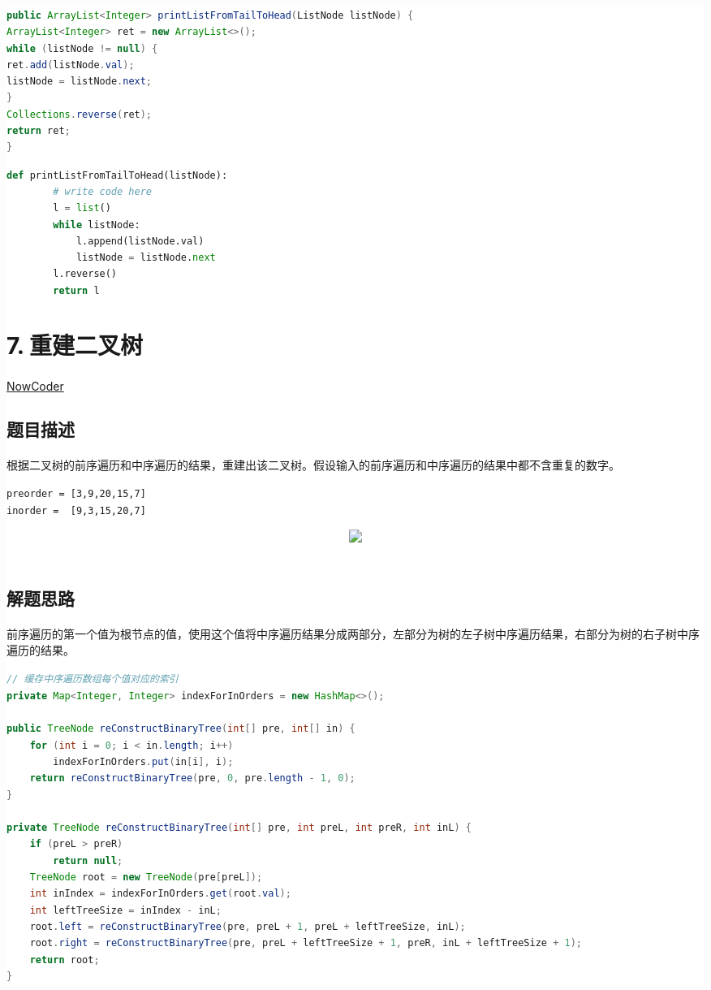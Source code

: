 ```java
public ArrayList<Integer> printListFromTailToHead(ListNode listNode) {
ArrayList<Integer> ret = new ArrayList<>();
while (listNode != null) {
ret.add(listNode.val);
listNode = listNode.next;
}
Collections.reverse(ret);
return ret;
}
```

```python
def printListFromTailToHead(listNode):
        # write code here
        l = list()
        while listNode:
            l.append(listNode.val)
            listNode = listNode.next
        l.reverse()
        return l
```
# 7. 重建二叉树

[NowCoder](https://www.nowcoder.com/practice/8a19cbe657394eeaac2f6ea9b0f6fcf6?tpId=13&tqId=11157&tPage=1&rp=1&ru=/ta/coding-interviews&qru=/ta/coding-interviews/question-ranking)

## 题目描述

根据二叉树的前序遍历和中序遍历的结果，重建出该二叉树。假设输入的前序遍历和中序遍历的结果中都不含重复的数字。

```html
preorder = [3,9,20,15,7]
inorder =  [9,3,15,20,7]
```

<div align="center"> <img src="../pics//8a4c6ad4-a816-47d1-b93f-7ca4f78ab67a.png" width="250"/> </div><br>

## 解题思路

前序遍历的第一个值为根节点的值，使用这个值将中序遍历结果分成两部分，左部分为树的左子树中序遍历结果，右部分为树的右子树中序遍历的结果。

```java
// 缓存中序遍历数组每个值对应的索引
private Map<Integer, Integer> indexForInOrders = new HashMap<>();

public TreeNode reConstructBinaryTree(int[] pre, int[] in) {
    for (int i = 0; i < in.length; i++)
        indexForInOrders.put(in[i], i);
    return reConstructBinaryTree(pre, 0, pre.length - 1, 0);
}

private TreeNode reConstructBinaryTree(int[] pre, int preL, int preR, int inL) {
    if (preL > preR)
        return null;
    TreeNode root = new TreeNode(pre[preL]);
    int inIndex = indexForInOrders.get(root.val);
    int leftTreeSize = inIndex - inL;
    root.left = reConstructBinaryTree(pre, preL + 1, preL + leftTreeSize, inL);
    root.right = reConstructBinaryTree(pre, preL + leftTreeSize + 1, preR, inL + leftTreeSize + 1);
    return root;
}
```
